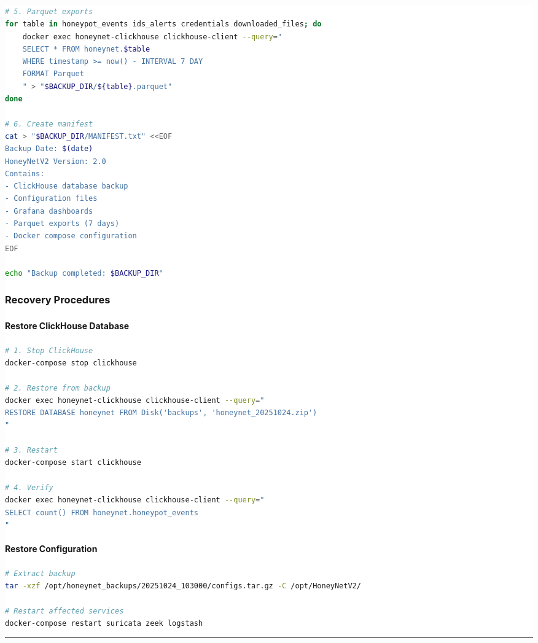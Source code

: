 ```bash
# 5. Parquet exports
for table in honeypot_events ids_alerts credentials downloaded_files; do
    docker exec honeynet-clickhouse clickhouse-client --query="
    SELECT * FROM honeynet.$table
    WHERE timestamp >= now() - INTERVAL 7 DAY
    FORMAT Parquet
    " > "$BACKUP_DIR/${table}.parquet"
done

# 6. Create manifest
cat > "$BACKUP_DIR/MANIFEST.txt" <<EOF
Backup Date: $(date)
HoneyNetV2 Version: 2.0
Contains:
- ClickHouse database backup
- Configuration files
- Grafana dashboards
- Parquet exports (7 days)
- Docker compose configuration
EOF

echo "Backup completed: $BACKUP_DIR"
```

### Recovery Procedures

#### Restore ClickHouse Database

```bash
# 1. Stop ClickHouse
docker-compose stop clickhouse

# 2. Restore from backup
docker exec honeynet-clickhouse clickhouse-client --query="
RESTORE DATABASE honeynet FROM Disk('backups', 'honeynet_20251024.zip')
"

# 3. Restart
docker-compose start clickhouse

# 4. Verify
docker exec honeynet-clickhouse clickhouse-client --query="
SELECT count() FROM honeynet.honeypot_events
"
```

#### Restore Configuration

```bash
# Extract backup
tar -xzf /opt/honeynet_backups/20251024_103000/configs.tar.gz -C /opt/HoneyNetV2/

# Restart affected services
docker-compose restart suricata zeek logstash
```

---